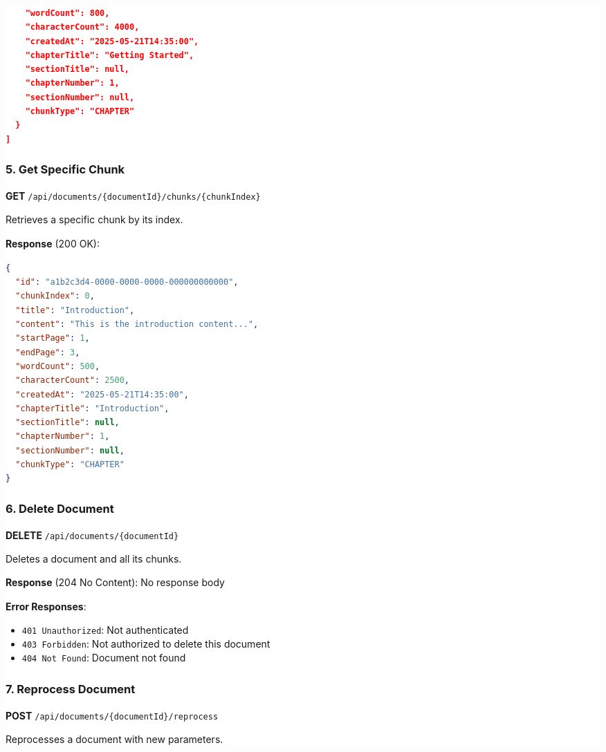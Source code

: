 ```json
    "wordCount": 800,
    "characterCount": 4000,
    "createdAt": "2025-05-21T14:35:00",
    "chapterTitle": "Getting Started",
    "sectionTitle": null,
    "chapterNumber": 1,
    "sectionNumber": null,
    "chunkType": "CHAPTER"
  }
]
```

### 5. Get Specific Chunk
**GET** `/api/documents/{documentId}/chunks/{chunkIndex}`

Retrieves a specific chunk by its index.

**Response** (200 OK):
```json
{
  "id": "a1b2c3d4-0000-0000-0000-000000000000",
  "chunkIndex": 0,
  "title": "Introduction",
  "content": "This is the introduction content...",
  "startPage": 1,
  "endPage": 3,
  "wordCount": 500,
  "characterCount": 2500,
  "createdAt": "2025-05-21T14:35:00",
  "chapterTitle": "Introduction",
  "sectionTitle": null,
  "chapterNumber": 1,
  "sectionNumber": null,
  "chunkType": "CHAPTER"
}
```

### 6. Delete Document
**DELETE** `/api/documents/{documentId}`

Deletes a document and all its chunks.

**Response** (204 No Content): No response body

**Error Responses**:
- `401 Unauthorized`: Not authenticated
- `403 Forbidden`: Not authorized to delete this document
- `404 Not Found`: Document not found

### 7. Reprocess Document
**POST** `/api/documents/{documentId}/reprocess`

Reprocesses a document with new parameters.
